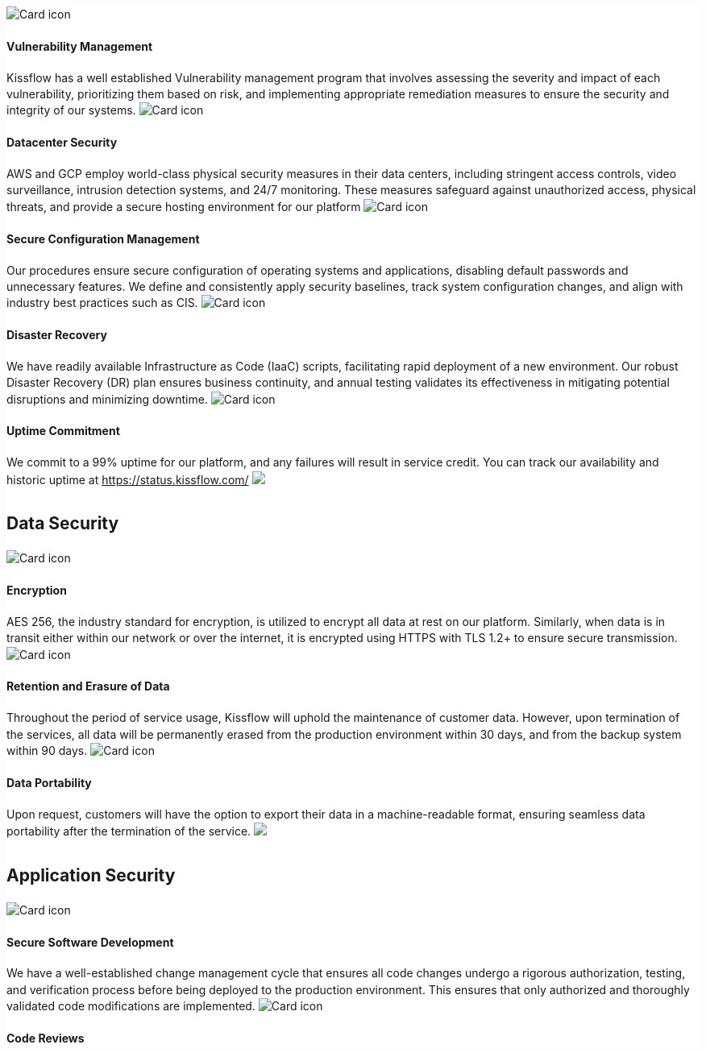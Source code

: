 ![Card icon](https://kissflow.com/hubfs/Vulnerability%20Management.svg)
####  Vulnerability Management
Kissflow has a well established Vulnerability management program that involves assessing the severity and impact of each vulnerability, prioritizing them based on risk, and implementing appropriate remediation measures to ensure the security and integrity of our systems.
![Card icon](https://kissflow.com/hubfs/Datacenter%20Security.svg)
####  Datacenter Security
AWS and GCP employ world-class physical security measures in their data centers, including stringent access controls, video surveillance, intrusion detection systems, and 24/7 monitoring. These measures safeguard against unauthorized access, physical threats, and provide a secure hosting environment for our platform
![Card icon](https://kissflow.com/hubfs/Secure%20Configuration%20Management.svg)
####  Secure Configuration Management
Our procedures ensure secure configuration of operating systems and applications, disabling default passwords and unnecessary features. We define and consistently apply security baselines, track system configuration changes, and align with industry best practices such as CIS.
![Card icon](https://kissflow.com/hubfs/Disaster%20recovery.svg)
####  Disaster Recovery
We have readily available Infrastructure as Code (IaaC) scripts, facilitating rapid deployment of a new environment. Our robust Disaster Recovery (DR) plan ensures business continuity, and annual testing validates its effectiveness in mitigating potential disruptions and minimizing downtime.
![Card icon](https://kissflow.com/hubfs/Uptime%20Commitment.svg)
####  Uptime Commitment
We commit to a 99% uptime for our platform, and any failures will result in service credit. You can track our availability and historic uptime at <https://status.kissflow.com/>
![](https://kissflow.com/hubfs/close.png)
## Data Security
![Card icon](https://kissflow.com/hubfs/Encryption.svg)
####  Encryption
AES 256, the industry standard for encryption, is utilized to encrypt all data at rest on our platform. Similarly, when data is in transit either within our network or over the internet, it is encrypted using HTTPS with TLS 1.2+ to ensure secure transmission.
![Card icon](https://kissflow.com/hubfs/Retention%20and%20Erasure%20of%20Data.svg)
####  Retention and Erasure of Data
Throughout the period of service usage, Kissflow will uphold the maintenance of customer data. However, upon termination of the services, all data will be permanently erased from the production environment within 30 days, and from the backup system within 90 days.
![Card icon](https://kissflow.com/hubfs/Data%20portability.svg)
####  Data Portability
Upon request, customers will have the option to export their data in a machine-readable format, ensuring seamless data portability after the termination of the service.
![](https://kissflow.com/hubfs/close.png)
## Application Security
![Card icon](https://kissflow.com/hubfs/Secure%20Software%20Development.svg)
####  Secure Software Development
We have a well-established change management cycle that ensures all code changes undergo a rigorous authorization, testing, and verification process before being deployed to the production environment. This ensures that only authorized and thoroughly validated code modifications are implemented.
![Card icon](https://kissflow.com/hubfs/Code%20reviews.svg)
####  Code Reviews